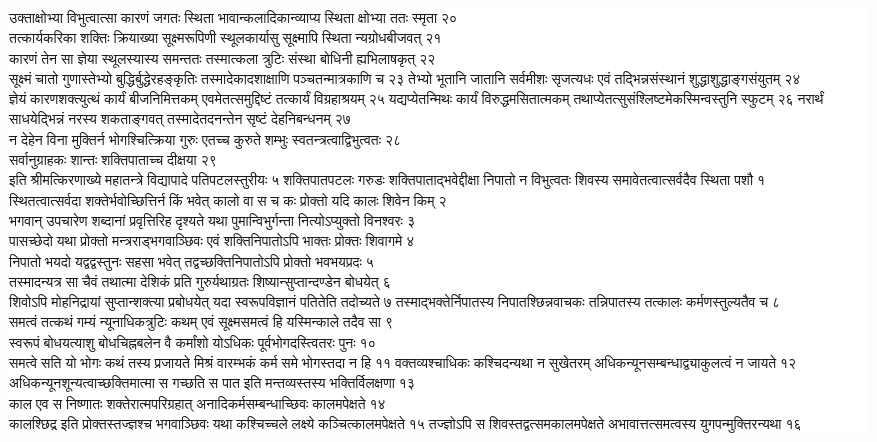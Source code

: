 उक्ताक्षोभ्या विभुत्वात्सा कारणं जगतः स्थिता
भावान्कलादिकान्व्याप्य स्थिता क्षोभ्या
ततः स्मृता २०   
तत्कार्यकरिका शक्तिः क्रियाख्या सूक्ष्मरूपिणी
स्थूलकार्यासु सूक्ष्मापि स्थिता न्यग्रोधबीजवत्
२१   
कारणं तेन सा ज्ञेया स्थूलस्यास्य समन्ततः तस्मात्कला त्रुटिः संस्था
बोधिनी ह्यभिलाषकृत् २२   
सूक्ष्मं चातो गुणास्तेभ्यो
बुद्धिर्बुद्धेरहङ्कृतिः
तस्मादेकादशाक्षाणि पञ्चतन्मात्रकाणि च २३
तेभ्यो भूतानि जातानि सर्वमीशः सृजत्यधः एवं तद्भिन्नसंस्थानं
शुद्धाशुद्धाङ्गसंयुतम् २४   
ज्ञेयं
कारणशक्त्युत्थं कार्यं बीजनिमित्तकम्
एवमेतत्समुद्दिष्टं तत्कार्यं विग्रहाश्रयम् २५
यद्यप्येतन्मिथः कार्यं विरुद्धमसितात्मकम्
तथाप्येतत्सुसंश्लिष्टमेकस्मिन्वस्तुनि स्फुटम् २६
नरार्थं साधयेद्भिन्नं नरस्य शकताङ्गवत् तस्मादेतदनन्तेन
सृष्टं देहनिबन्धनम् २७   
न देहेन विना मुक्तिर्न
भोगश्चित्क्रिया गुरुः एतच्च कुरुते शम्भुः
स्वतन्त्रत्वाद्विभुत्वतः २८   
सर्वानुग्राहकः शान्तः शक्तिपाताच्च दीक्षया
२९   
इति श्रीमत्किरणाख्ये महातन्त्रे विद्यापादे पतिपटलस्तुरीयः ५
शक्तिपातपटलः गरुडः शक्तिपाताद्भवेद्दीक्षा निपातो न
विभुत्वतः शिवस्य समावेतत्वात्सर्वदैव स्थिता पशौ १   
स्थितत्वात्सर्वदा
शक्तेर्भवोच्छित्तिर्न किं भवेत् कालो वा स च कः प्रोक्तो यदि कालः शिवेन
किम् २   
भगवान् उपचारेण शब्दानां प्रवृत्तिरिह दृश्यते यथा
पुमान्विभुर्गन्ता नित्योऽप्युक्तो
विनश्वरः ३   
पासच्छेदो यथा प्रोक्तो मन्त्रराड्भगवाञ्छिवः एवं
शक्तिनिपातोऽपि भाक्तः प्रोक्तः शिवागमे ४   
निपातो भयदो
यद्वद्वस्तुनः सहसा भवेत् तद्वच्छक्तिनिपातोऽपि
प्रोक्तो भवभयप्रदः ५   
तस्मादन्यत्र सा चैवं तथात्मा देशिकं प्रति
गुरुर्यथाग्रतः शिष्यान्सुप्तान्दण्डेन बोधयेत् ६   
शिवोऽपि
मोहनिद्रायां सुप्तान्शक्त्या प्रबोधयेत् यदा
स्वरूपविज्ञानं पतितेति तदोच्यते ७
तस्माद्भक्तेर्निपातस्य
निपातश्छिन्नवाचकः तन्निपातस्य तत्कालः
कर्मणस्तुल्यतैव च ८   
समत्वं तत्कथं गम्यं न्यूनाधिकत्रुटिः कथम् एवं
सूक्ष्मसमत्वं हि यस्मिन्काले तदैव सा ९   
स्वरूपं बोधयत्याशु बोधचिह्नबलेन
वै कर्मांशो योऽधिकः पूर्वभोगदस्त्वितरः पुनः १०   
समत्वे सति यो भोगः कथं
तस्य प्रजायते मिश्रं वारम्भकं कर्म समे भोगस्तदा न हि ११
वक्तव्यश्चाधिकः कश्चिदन्यथा न सुखेतरम्
अधिकन्यूनसम्बन्धाद्व्याकुलत्वं न जायते १२
अधिकन्यूनशून्यत्वाच्छक्तिमात्मा स गच्छति स पात इति
मन्तव्यस्तस्य भक्तिर्विलक्षणा १३   
काल एव स निष्णातः
शक्तेरात्मपरिग्रहात् अनादिकर्मसम्बन्धाच्छिवः
कालमपेक्षते १४   
कालश्छिद्र इति प्रोक्तस्तज्ज्ञश्च
भगवाञ्छिवः यथा कश्चिच्चले लक्ष्ये कञ्चित्कालमपेक्षते १५
तज्ज्ञोऽपि स शिवस्तद्वत्समकालमपेक्षते अभावात्तत्समत्वस्य
युगपन्मुक्तिरन्यथा १६   